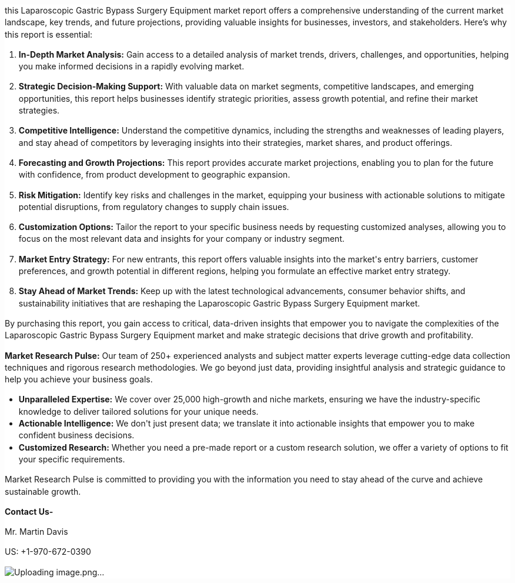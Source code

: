 this Laparoscopic Gastric Bypass Surgery Equipment market report offers a comprehensive understanding of the current market landscape, key trends, and future projections, providing valuable insights for businesses, investors, and stakeholders. Here&rsquo;s why this report is essential:</p><ol><li><p><strong>In-Depth Market Analysis:</strong> Gain access to a detailed analysis of market trends, drivers, challenges, and opportunities, helping you make informed decisions in a rapidly evolving market.</p></li><li><p><strong>Strategic Decision-Making Support:</strong> With valuable data on market segments, competitive landscapes, and emerging opportunities, this report helps businesses identify strategic priorities, assess growth potential, and refine their market strategies.</p></li><li><p><strong>Competitive Intelligence:</strong> Understand the competitive dynamics, including the strengths and weaknesses of leading players, and stay ahead of competitors by leveraging insights into their strategies, market shares, and product offerings.</p></li><li><p><strong>Forecasting and Growth Projections:</strong> This report provides accurate market projections, enabling you to plan for the future with confidence, from product development to geographic expansion.</p></li><li><p><strong>Risk Mitigation:</strong> Identify key risks and challenges in the market, equipping your business with actionable solutions to mitigate potential disruptions, from regulatory changes to supply chain issues.</p></li><li><p><strong>Customization Options:</strong> Tailor the report to your specific business needs by requesting customized analyses, allowing you to focus on the most relevant data and insights for your company or industry segment.</p></li><li><p><strong>Market Entry Strategy:</strong> For new entrants, this report offers valuable insights into the market's entry barriers, customer preferences, and growth potential in different regions, helping you formulate an effective market entry strategy.</p></li><li><p><strong>Stay Ahead of Market Trends:</strong> Keep up with the latest technological advancements, consumer behavior shifts, and sustainability initiatives that are reshaping the Laparoscopic Gastric Bypass Surgery Equipment market.</p></li></ol><p>By purchasing this report, you gain access to critical, data-driven insights that empower you to navigate the complexities of the Laparoscopic Gastric Bypass Surgery Equipment market and make strategic decisions that drive growth and profitability.</p><p><strong>Market Research Pulse:</strong>&nbsp;Our team of 250+ experienced analysts and subject matter experts leverage cutting-edge data collection techniques and rigorous research methodologies. We go beyond just data, providing insightful analysis and strategic guidance to help you achieve your business goals.</p><ul><li><strong>Unparalleled Expertise:</strong>&nbsp;We cover over 25,000 high-growth and niche markets, ensuring we have the industry-specific knowledge to deliver tailored solutions for your unique needs.</li><li><strong>Actionable Intelligence:</strong>&nbsp;We don't just present data; we translate it into actionable insights that empower you to make confident business decisions.</li><li><strong>Customized Research:</strong>&nbsp;Whether you need a pre-made report or a custom research solution, we offer a variety of options to fit your specific requirements.</li></ul><p>Market Research Pulse is committed to providing you with the information you need to stay ahead of the curve and achieve sustainable growth.</p><p><strong>Contact Us-</strong></p><p>Mr. Martin Davis</p><p>US: +1-970-672-0390</p>
![Uploading image.png…]()
